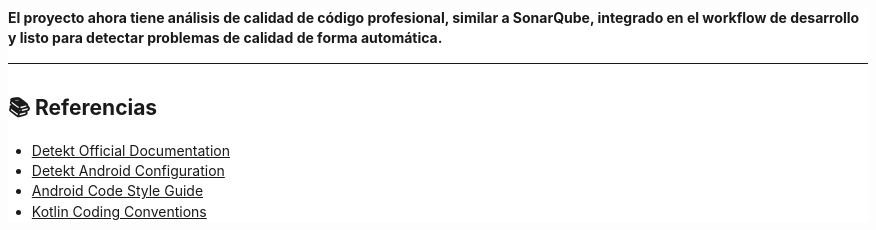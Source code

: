 **El proyecto ahora tiene análisis de calidad de código profesional, similar a SonarQube, integrado en el workflow de desarrollo y listo para detectar problemas de calidad de forma automática.**

---

## 📚 Referencias

- [Detekt Official Documentation](https://detekt.dev/)
- [Detekt Android Configuration](https://detekt.dev/docs/gettingstarted/gradle/)
- [Android Code Style Guide](https://developer.android.com/kotlin/style-guide)
- [Kotlin Coding Conventions](https://kotlinlang.org/docs/coding-conventions.html)